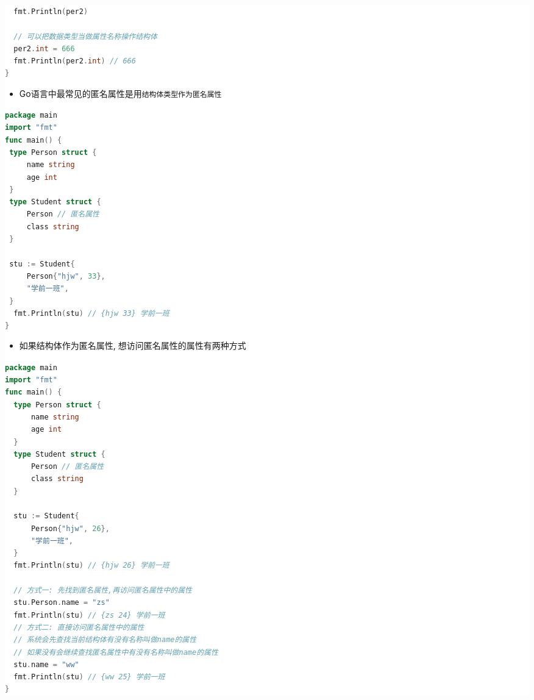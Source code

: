   ```go
    fmt.Println(per2)
  
    // 可以把数据类型当做属性名称操作结构体
    per2.int = 666
    fmt.Println(per2.int) // 666
  }
  ```

  - Go语言中最常见的匿名属性是用`结构体类型作为匿名属性`

  ```go
  package main
  import "fmt"
  func main() {
   type Person struct {
       name string
       age int
   }
   type Student struct {
       Person // 匿名属性
       class string
   }
  
   stu := Student{
       Person{"hjw", 33},
       "学前一班",
   }
    fmt.Println(stu) // {hjw 33} 学前一班 
  }
  ```

  - 如果结构体作为匿名属性, 想访问匿名属性的属性有两种方式

  ```go
  package main
  import "fmt"
  func main() {
    type Person struct {
        name string
        age int
    }
    type Student struct {
        Person // 匿名属性
        class string
    }
  
    stu := Student{
        Person{"hjw", 26},
        "学前一班",
    }
    fmt.Println(stu) // {hjw 26} 学前一班
  
    // 方式一: 先找到匿名属性,再访问匿名属性中的属性
    stu.Person.name = "zs"
    fmt.Println(stu) // {zs 24} 学前一班
    // 方式二: 直接访问匿名属性中的属性
    // 系统会先查找当前结构体有没有名称叫做name的属性
    // 如果没有会继续查找匿名属性中有没有名称叫做name的属性
    stu.name = "ww"
    fmt.Println(stu) // {ww 25} 学前一班
  }
  ```
